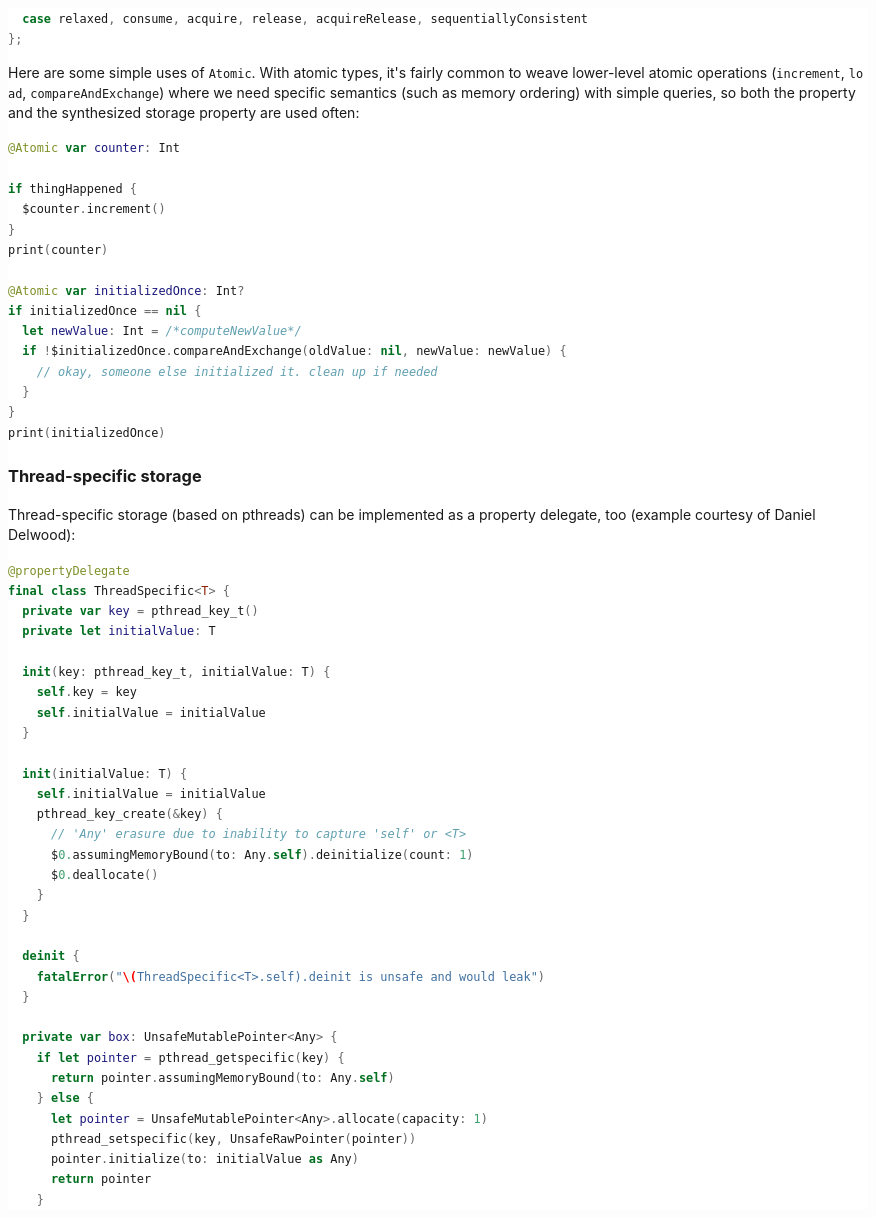 ```swift
  case relaxed, consume, acquire, release, acquireRelease, sequentiallyConsistent
};
```

Here are some simple uses of `Atomic`. With atomic types, it's fairly common
to weave lower-level atomic operations (`increment`, `load`, `compareAndExchange`) where we need specific semantics (such as memory ordering) with simple queries, so both the property and the synthesized storage property are used often:

```swift
@Atomic var counter: Int

if thingHappened {
  $counter.increment()
}
print(counter)

@Atomic var initializedOnce: Int?
if initializedOnce == nil {
  let newValue: Int = /*computeNewValue*/
  if !$initializedOnce.compareAndExchange(oldValue: nil, newValue: newValue) {
    // okay, someone else initialized it. clean up if needed
  }
}
print(initializedOnce)
```

### Thread-specific storage

Thread-specific storage (based on pthreads) can be implemented as a property delegate, too (example courtesy of Daniel Delwood):

```swift
@propertyDelegate
final class ThreadSpecific<T> {
  private var key = pthread_key_t()
  private let initialValue: T

  init(key: pthread_key_t, initialValue: T) {
    self.key = key
    self.initialValue = initialValue
  }

  init(initialValue: T) {
    self.initialValue = initialValue
    pthread_key_create(&key) {
      // 'Any' erasure due to inability to capture 'self' or <T>
      $0.assumingMemoryBound(to: Any.self).deinitialize(count: 1)
      $0.deallocate()
    }
  }

  deinit {
    fatalError("\(ThreadSpecific<T>.self).deinit is unsafe and would leak")
  }

  private var box: UnsafeMutablePointer<Any> {
    if let pointer = pthread_getspecific(key) {
      return pointer.assumingMemoryBound(to: Any.self)
    } else {
      let pointer = UnsafeMutablePointer<Any>.allocate(capacity: 1)
      pthread_setspecific(key, UnsafeRawPointer(pointer))
      pointer.initialize(to: initialValue as Any)
      return pointer
    }
```